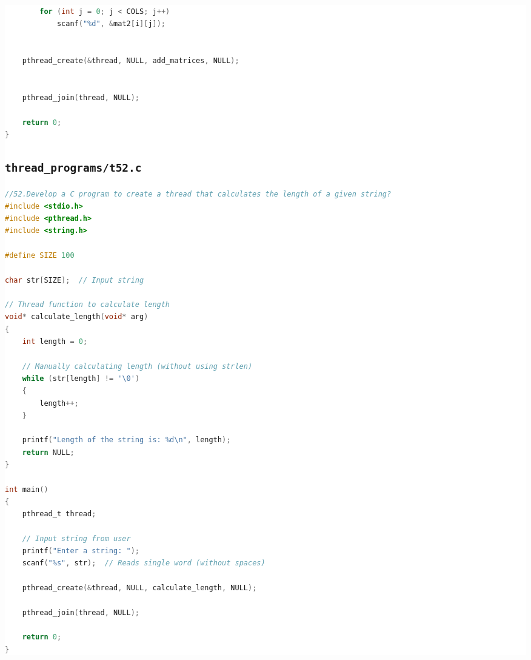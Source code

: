 ```c
        for (int j = 0; j < COLS; j++)
            scanf("%d", &mat2[i][j]);

    
    pthread_create(&thread, NULL, add_matrices, NULL);

  
    pthread_join(thread, NULL);

    return 0;
}


```

## `thread_programs/t52.c`

```c
//52.Develop a C program to create a thread that calculates the length of a given string?
#include <stdio.h>
#include <pthread.h>
#include <string.h>

#define SIZE 100

char str[SIZE];  // Input string

// Thread function to calculate length
void* calculate_length(void* arg) 
{
    int length = 0;

    // Manually calculating length (without using strlen)
    while (str[length] != '\0') 
    {
        length++;
    }

    printf("Length of the string is: %d\n", length);
    return NULL;
}

int main() 
{
    pthread_t thread;

    // Input string from user
    printf("Enter a string: ");
    scanf("%s", str);  // Reads single word (without spaces)
    
    pthread_create(&thread, NULL, calculate_length, NULL);
    
    pthread_join(thread, NULL);

    return 0;
}


```
